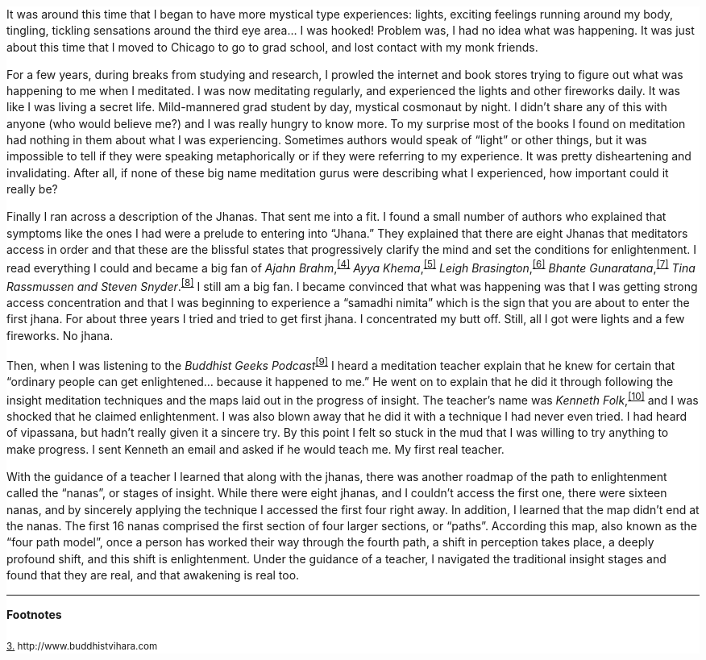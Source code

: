It was around this time that I began to have more mystical type experiences: lights, exciting feelings running around my body, tingling, tickling sensations around the third eye area… I was hooked! Problem was, I had no idea what was happening. It was just about this time that I moved to Chicago to go to grad school, and lost contact with my monk friends.

For a few years, during breaks from studying and research, I prowled the internet and book stores trying to figure out what was happening to me when I meditated. I was now meditating regularly, and experienced the lights and other fireworks daily. It was like I was living a secret life. Mild-mannered grad student by day, mystical cosmonaut by night. I didn’t share any of this with anyone (who would believe me?) and I was really hungry to know more. To my surprise most of the books I found on meditation had nothing in them about what I was experiencing. Sometimes authors would speak of “light” or other things, but it was impossible to tell if they were speaking metaphorically or if they were referring to my experience. It was pretty disheartening and invalidating. After all, if none of these big name meditation gurus were describing what I experienced, how important could it really be?

Finally I ran across a description of the Jhanas. That sent me into a fit. I found a small number of authors who explained that symptoms like the ones I had were a prelude to entering into “Jhana.” They explained that there are eight Jhanas that meditators access in order and that these are the blissful states that progressively clarify the mind and set the conditions for enlightenment. I read everything I could and became a big fan of *Ajahn Brahm*,<sup><a href="#fn4" id="r4">[4]</a></sup> *Ayya Khema*,<sup><a href="#fn5" id="r5">[5]</a></sup> *Leigh Brasington*,<sup><a href="#fn6" id="r6">[6]</a></sup> *Bhante Gunaratana*,<sup><a href="#fn7" id="r7">[7]</a></sup> *Tina Rassmussen and Steven Snyder*.<sup><a href="#fn8" id="r8">[8]</a></sup> I still am a big fan. I became convinced that what was happening was that I was getting strong access concentration and that I was beginning to experience a “samadhi nimita” which is the sign that you are about to enter the first jhana. For about three years I tried and tried to get first jhana. I concentrated my butt off. Still, all I got were lights and a few fireworks. No jhana.

Then, when I was listening to the *Buddhist Geeks Podcast*<sup><a href="#fn9" id="r9">[9]</a></sup> 
I heard a meditation teacher explain that he knew for certain that “ordinary people can get enlightened… because it happened to me.” He went on to explain that he did it through following the insight meditation techniques and the maps laid out in the progress of insight. The teacher’s name was *Kenneth Folk*,<sup><a href="#fn10" id="r10">[10]</a></sup> and I was shocked that he claimed enlightenment. I was also blown away that he did it with a technique I had never even tried. I had heard of vipassana, but hadn’t really given it a sincere try. By this point I felt so stuck in the mud that I was willing to try anything to make progress. I sent Kenneth an email and asked if he would teach me. My first real teacher.

With the guidance of a teacher I learned that along with the jhanas, there was another roadmap of the path to enlightenment called the “nanas”, or stages of insight. While there were eight jhanas, and I couldn’t access the first one, there were sixteen nanas, and by sincerely applying the technique I accessed the first four right away. In addition, I learned that the map didn’t end at the nanas. The first 16 nanas comprised the first section of four larger sections, or “paths”. According this map, also known as the “four path model”, once a person has worked their way through the fourth path, a shift in perception takes place, a deeply profound shift, and this shift is enlightenment. Under the guidance of a teacher, I navigated the traditional insight stages and found that they are real, and that awakening is real too.

---

**Footnotes**

<p id="fn3"><sub><a href="#r3">3.</a> http://www.buddhistvihara.com</sub></p>
